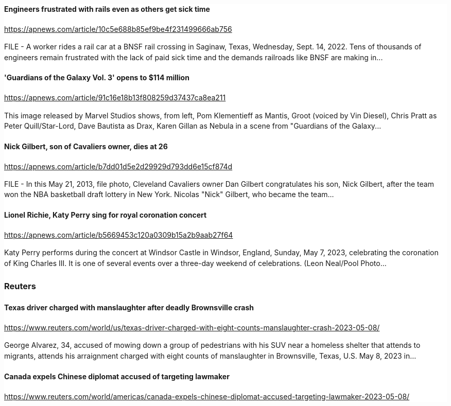 #### Engineers frustrated with rails even as others get sick time

https://apnews.com/article/10c5e688b85ef9be4f231499666ab756

FILE - A worker rides a rail car at a BNSF rail crossing in Saginaw,
Texas, Wednesday, Sept. 14, 2022. Tens of thousands of engineers remain
frustrated with the lack of paid sick time and the demands railroads
like BNSF are making in\...

#### 'Guardians of the Galaxy Vol. 3' opens to \$114 million

https://apnews.com/article/91c16e18b13f808259d37437ca8ea211

This image released by Marvel Studios shows, from left, Pom Klementieff
as Mantis, Groot (voiced by Vin Diesel), Chris Pratt as Peter
Quill/Star-Lord, Dave Bautista as Drax, Karen Gillan as Nebula in a
scene from \"Guardians of the Galaxy\...

#### Nick Gilbert, son of Cavaliers owner, dies at 26

https://apnews.com/article/b7dd01d5e2d29929d793dd6e15cf874d

FILE - In this May 21, 2013, file photo, Cleveland Cavaliers owner Dan
Gilbert congratulates his son, Nick Gilbert, after the team won the NBA
basketball draft lottery in New York. Nicolas "Nick" Gilbert, who became
the team\...

#### Lionel Richie, Katy Perry sing for royal coronation concert

https://apnews.com/article/b5669453c120a0309b15a2b9aab27f64

Katy Perry performs during the concert at Windsor Castle in Windsor,
England, Sunday, May 7, 2023, celebrating the coronation of King Charles
III. It is one of several events over a three-day weekend of
celebrations. (Leon Neal/Pool Photo\...

### Reuters

#### Texas driver charged with manslaughter after deadly Brownsville crash

https://www.reuters.com/world/us/texas-driver-charged-with-eight-counts-manslaughter-crash-2023-05-08/

George Alvarez, 34, accused of mowing down a group of pedestrians with
his SUV near a homeless shelter that attends to migrants, attends his
arraignment charged with eight counts of manslaughter in Brownsville,
Texas, U.S. May 8, 2023 in\...

#### Canada expels Chinese diplomat accused of targeting lawmaker

https://www.reuters.com/world/americas/canada-expels-chinese-diplomat-accused-targeting-lawmaker-2023-05-08/
